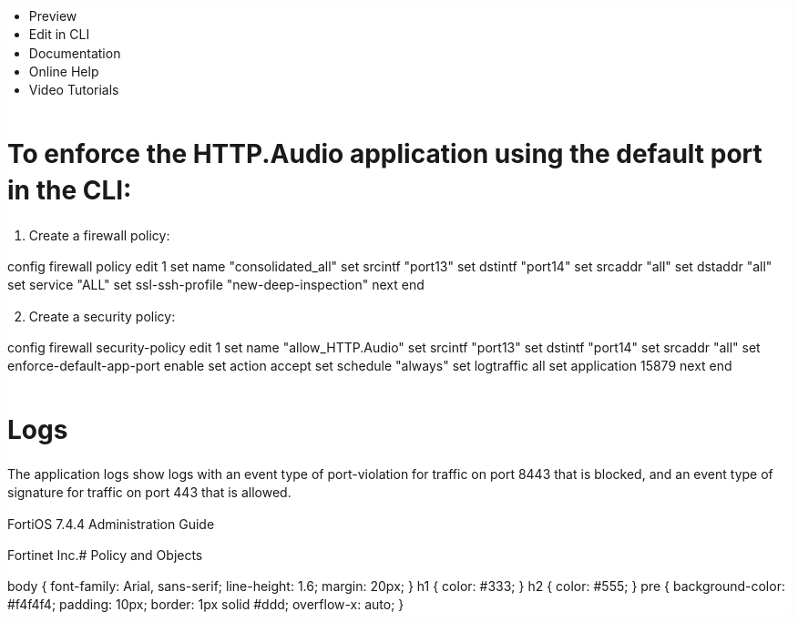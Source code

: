 - Preview
- Edit in CLI
- Documentation
- Online Help
- Video Tutorials

# To enforce the HTTP.Audio application using the default port in the CLI:

1. Create a firewall policy:

config firewall policy
edit 1
set name "consolidated_all"
set srcintf "port13"
set dstintf "port14"
set srcaddr "all"
set dstaddr "all"
set service "ALL"
set ssl-ssh-profile "new-deep-inspection"
next
end

2. Create a security policy:

config firewall security-policy
edit 1
set name "allow_HTTP.Audio"
set srcintf "port13"
set dstintf "port14"
set srcaddr "all"
set enforce-default-app-port enable
set action accept
set schedule "always"
set logtraffic all
set application 15879
next
end

# Logs

The application logs show logs with an event type of port-violation for traffic on port 8443 that is blocked, and an event type of signature for traffic on port 443 that is allowed.

FortiOS 7.4.4 Administration Guide

Fortinet Inc.# Policy and Objects

body {
font-family: Arial, sans-serif;
line-height: 1.6;
margin: 20px;
}
h1 {
color: #333;
}
h2 {
color: #555;
}
pre {
background-color: #f4f4f4;
padding: 10px;
border: 1px solid #ddd;
overflow-x: auto;
}